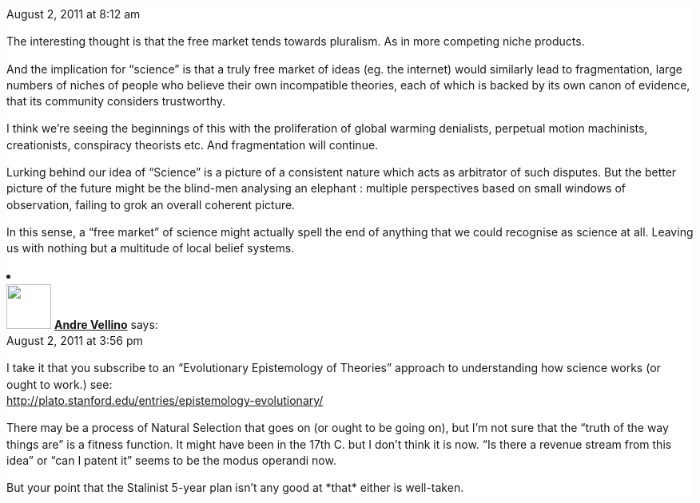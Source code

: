 <div class="comment-metadata"><time datetime="2011-08-02T08:12:44+00:00">August 2, 2011 at 8:12 am</time></a> </div>
<div class="comment-content">
<p>The interesting thought is that the free market tends towards pluralism. As in more competing niche products.</p>
<p>And the implication for &ldquo;science&rdquo; is that a truly free market of ideas (eg. the internet) would similarly lead to fragmentation, large numbers of niches of people who believe their own incompatible theories, each of which is backed by its own canon of evidence, that its community considers trustworthy.</p>
<p>I think we&rsquo;re seeing the beginnings of this with the proliferation of global warming denialists, perpetual motion machinists, creationists, conspiracy theorists etc. And fragmentation will continue.</p>
<p>Lurking behind our idea of &ldquo;Science&rdquo; is a picture of a consistent nature which acts as arbitrator of such disputes. But the better picture of the future might be the blind-men analysing an elephant : multiple perspectives based on small windows of observation, failing to grok an overall coherent picture.</p>
<p>In this sense, a &ldquo;free market&rdquo; of science might actually spell the end of anything that we could recognise as science at all. Leaving us with nothing but a multitude of local belief systems.</p>
</div>
</li>
<li id="comment-54596" class="comment even thread-even depth-1">
<div class="comment-author vcard">
<img alt src="https://secure.gravatar.com/avatar/8e2e3a01bf33747391457d97e0df832b?s=56&#038;d=mm&#038;r=g" srcset="https://secure.gravatar.com/avatar/8e2e3a01bf33747391457d97e0df832b?s=112&#038;d=mm&#038;r=g 2x" class="avatar avatar-56 photo" height="56" width="56" loading="lazy" decoding="async" /> <b class="fn"><a href="https://synthese.wordpress.com/" class="url" rel="ugc external nofollow">Andre Vellino</a></b> <span class="says">says:</span> </div>
<div class="comment-metadata"><time datetime="2011-08-02T15:56:02+00:00">August 2, 2011 at 3:56 pm</time></a> </div>
<div class="comment-content">
<p>I take it that you subscribe to an &ldquo;Evolutionary Epistemology of Theories&rdquo; approach to understanding how science works (or ought to work.) see:<br/>
<a href="http://plato.stanford.edu/entries/epistemology-evolutionary/" rel="nofollow ugc">http://plato.stanford.edu/entries/epistemology-evolutionary/</a></p>
<p>There may be a process of Natural Selection that goes on (or ought to be going on), but I&rsquo;m not sure that the &ldquo;truth of the way things are&rdquo; is a fitness function. It might have been in the 17th C. but I don&rsquo;t think it is now. &ldquo;Is there a revenue stream from this idea&rdquo; or &ldquo;can I patent it&rdquo; seems to be the modus operandi now.</p>
<p>But your point that the Stalinist 5-year plan isn&rsquo;t any good at *that* either is well-taken.</p>
</div>
</li>
</ol>
